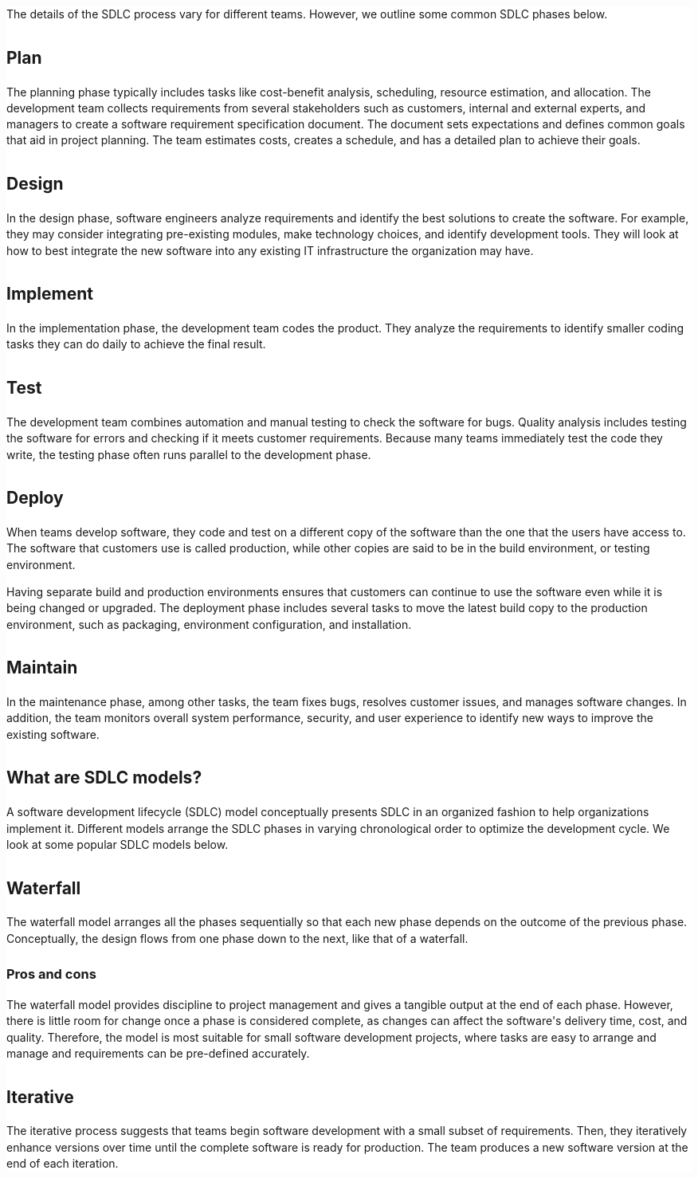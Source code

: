 The details of the SDLC process vary for different teams. However, we outline some common SDLC phases below.
## Plan
The planning phase typically includes tasks like cost-benefit analysis, scheduling, resource estimation, and allocation. The development team collects requirements from several stakeholders such as customers, internal and external experts, and managers to create a software requirement specification document.
The document sets expectations and defines common goals that aid in project planning. The team estimates costs, creates a schedule, and has a detailed plan to achieve their goals.
## Design
In the design phase, software engineers analyze requirements and identify the best solutions to create the software. For example, they may consider integrating pre-existing modules, make technology choices, and identify development tools.   They will look at how to best integrate the new software into any existing IT infrastructure the organization may have.
## Implement
In the implementation phase, the development team codes the product. They analyze the requirements to identify smaller coding tasks they can do daily to achieve the final result.
## Test
The development team combines automation and manual testing to check the software for bugs. Quality analysis includes testing the software for errors and checking if it meets customer requirements. Because many teams immediately test the code they write, the testing phase often runs parallel to the development phase.
## Deploy
When teams develop software, they code and test on a different copy of the software than the one that the users have access to. The software that customers use is called production, while other copies are said to be in the build environment, or testing environment.

Having separate build and production environments ensures that customers can continue to use the software even while it is being changed or upgraded. The deployment phase includes several tasks to move the latest build copy to the production environment, such as packaging, environment configuration, and installation.
## Maintain
In the maintenance phase, among other tasks, the team fixes bugs, resolves customer issues, and manages software changes. In addition, the team monitors overall system performance, security, and user experience to identify new ways to improve the existing software.
## What are SDLC models?
A software development lifecycle (SDLC) model conceptually presents SDLC in an organized fashion to help organizations implement it. Different models arrange the SDLC phases in varying chronological order to optimize the development cycle. We look at some popular SDLC models below.
## Waterfall
The waterfall model arranges all the phases sequentially so that each new phase depends on the outcome of the previous phase. Conceptually, the design flows from one phase down to the next, like that of a waterfall.
### Pros and cons
The waterfall model provides discipline to project management and gives a tangible output at the end of each phase. However, there is little room for change once a phase is considered complete, as changes can affect the software's delivery time, cost, and quality. Therefore, the model is most suitable for small software development projects, where tasks are easy to arrange and manage and requirements can be pre-defined accurately.
## Iterative
The iterative process suggests that teams begin software development with a small subset of requirements. Then, they iteratively enhance versions over time until the complete software is ready for production. The team produces a new software version at the end of each iteration.
